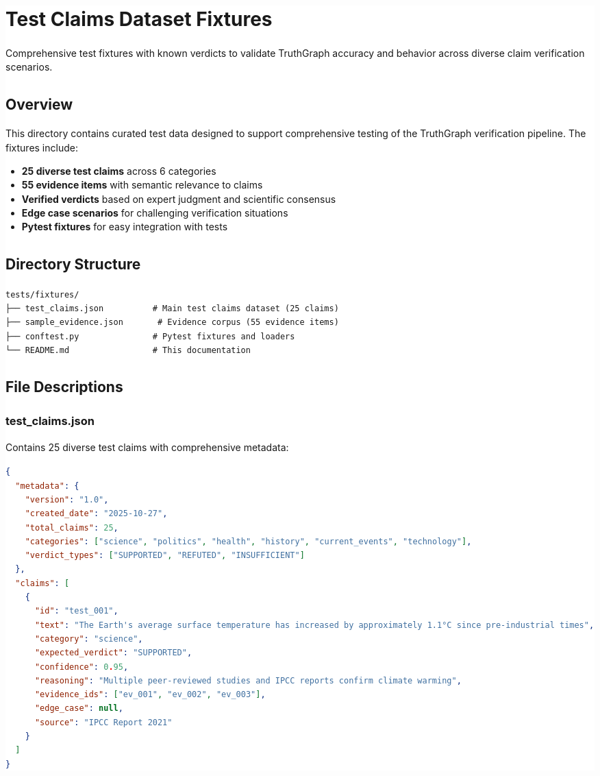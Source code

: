 # Test Claims Dataset Fixtures

Comprehensive test fixtures with known verdicts to validate TruthGraph accuracy and behavior across diverse claim verification scenarios.

## Overview

This directory contains curated test data designed to support comprehensive testing of the TruthGraph verification pipeline. The fixtures include:

- **25 diverse test claims** across 6 categories
- **55 evidence items** with semantic relevance to claims
- **Verified verdicts** based on expert judgment and scientific consensus
- **Edge case scenarios** for challenging verification situations
- **Pytest fixtures** for easy integration with tests

## Directory Structure

```text
tests/fixtures/
├── test_claims.json          # Main test claims dataset (25 claims)
├── sample_evidence.json       # Evidence corpus (55 evidence items)
├── conftest.py               # Pytest fixtures and loaders
└── README.md                 # This documentation
```

## File Descriptions

### test_claims.json

Contains 25 diverse test claims with comprehensive metadata:

```json
{
  "metadata": {
    "version": "1.0",
    "created_date": "2025-10-27",
    "total_claims": 25,
    "categories": ["science", "politics", "health", "history", "current_events", "technology"],
    "verdict_types": ["SUPPORTED", "REFUTED", "INSUFFICIENT"]
  },
  "claims": [
    {
      "id": "test_001",
      "text": "The Earth's average surface temperature has increased by approximately 1.1°C since pre-industrial times",
      "category": "science",
      "expected_verdict": "SUPPORTED",
      "confidence": 0.95,
      "reasoning": "Multiple peer-reviewed studies and IPCC reports confirm climate warming",
      "evidence_ids": ["ev_001", "ev_002", "ev_003"],
      "edge_case": null,
      "source": "IPCC Report 2021"
    }
  ]
}
```
